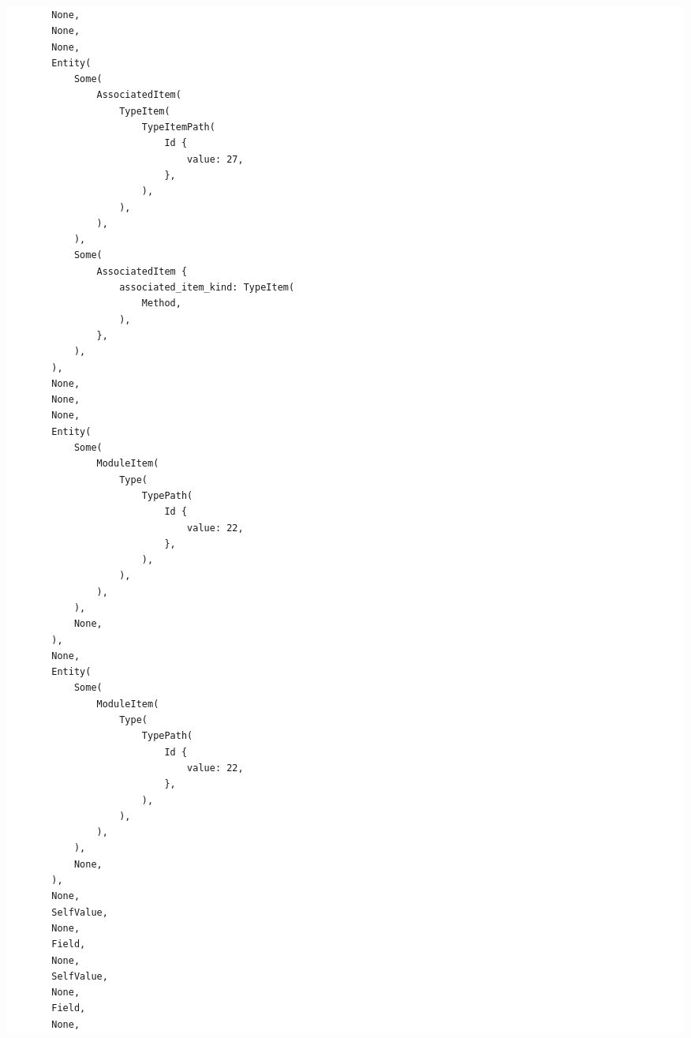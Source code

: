             None,
            None,
            None,
            Entity(
                Some(
                    AssociatedItem(
                        TypeItem(
                            TypeItemPath(
                                Id {
                                    value: 27,
                                },
                            ),
                        ),
                    ),
                ),
                Some(
                    AssociatedItem {
                        associated_item_kind: TypeItem(
                            Method,
                        ),
                    },
                ),
            ),
            None,
            None,
            None,
            Entity(
                Some(
                    ModuleItem(
                        Type(
                            TypePath(
                                Id {
                                    value: 22,
                                },
                            ),
                        ),
                    ),
                ),
                None,
            ),
            None,
            Entity(
                Some(
                    ModuleItem(
                        Type(
                            TypePath(
                                Id {
                                    value: 22,
                                },
                            ),
                        ),
                    ),
                ),
                None,
            ),
            None,
            SelfValue,
            None,
            Field,
            None,
            SelfValue,
            None,
            Field,
            None,
